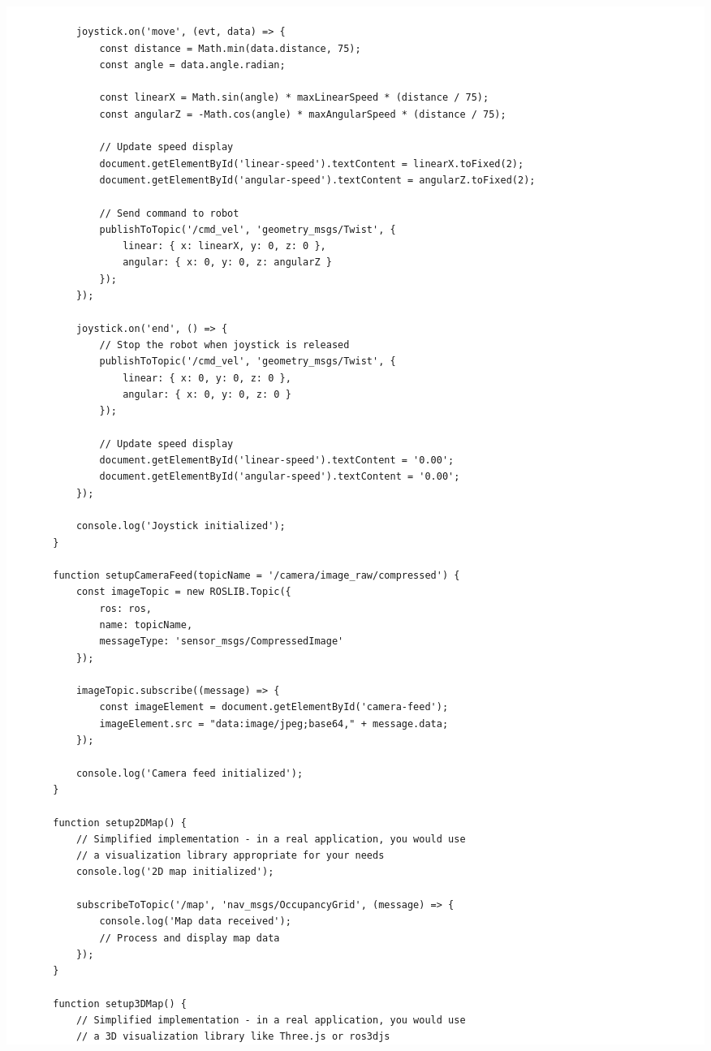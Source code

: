 ```html
            
            joystick.on('move', (evt, data) => {
                const distance = Math.min(data.distance, 75);
                const angle = data.angle.radian;
                
                const linearX = Math.sin(angle) * maxLinearSpeed * (distance / 75);
                const angularZ = -Math.cos(angle) * maxAngularSpeed * (distance / 75);
                
                // Update speed display
                document.getElementById('linear-speed').textContent = linearX.toFixed(2);
                document.getElementById('angular-speed').textContent = angularZ.toFixed(2);
                
                // Send command to robot
                publishToTopic('/cmd_vel', 'geometry_msgs/Twist', {
                    linear: { x: linearX, y: 0, z: 0 },
                    angular: { x: 0, y: 0, z: angularZ }
                });
            });
            
            joystick.on('end', () => {
                // Stop the robot when joystick is released
                publishToTopic('/cmd_vel', 'geometry_msgs/Twist', {
                    linear: { x: 0, y: 0, z: 0 },
                    angular: { x: 0, y: 0, z: 0 }
                });
                
                // Update speed display
                document.getElementById('linear-speed').textContent = '0.00';
                document.getElementById('angular-speed').textContent = '0.00';
            });
            
            console.log('Joystick initialized');
        }
        
        function setupCameraFeed(topicName = '/camera/image_raw/compressed') {
            const imageTopic = new ROSLIB.Topic({
                ros: ros,
                name: topicName,
                messageType: 'sensor_msgs/CompressedImage'
            });
            
            imageTopic.subscribe((message) => {
                const imageElement = document.getElementById('camera-feed');
                imageElement.src = "data:image/jpeg;base64," + message.data;
            });
            
            console.log('Camera feed initialized');
        }
        
        function setup2DMap() {
            // Simplified implementation - in a real application, you would use
            // a visualization library appropriate for your needs
            console.log('2D map initialized');
            
            subscribeToTopic('/map', 'nav_msgs/OccupancyGrid', (message) => {
                console.log('Map data received');
                // Process and display map data
            });
        }
        
        function setup3DMap() {
            // Simplified implementation - in a real application, you would use
            // a 3D visualization library like Three.js or ros3djs
```
